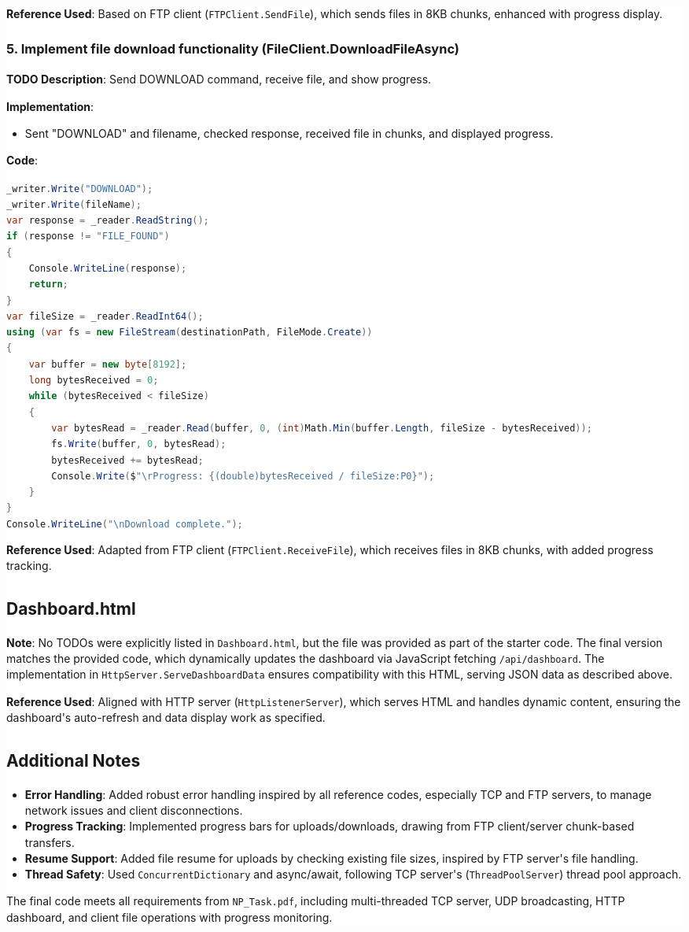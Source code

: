 **Reference Used**: Based on FTP client (`FTPClient.SendFile`), which sends files in 8KB chunks, enhanced with progress display.

### 5. Implement file download functionality (FileClient.DownloadFileAsync)
**TODO Description**: Send DOWNLOAD command, receive file, and show progress.

**Implementation**:
- Sent "DOWNLOAD" and filename, checked response, received file in chunks, and displayed progress.

**Code**:
```csharp
_writer.Write("DOWNLOAD");
_writer.Write(fileName);
var response = _reader.ReadString();
if (response != "FILE_FOUND")
{
    Console.WriteLine(response);
    return;
}
var fileSize = _reader.ReadInt64();
using (var fs = new FileStream(destinationPath, FileMode.Create))
{
    var buffer = new byte[8192];
    long bytesReceived = 0;
    while (bytesReceived < fileSize)
    {
        var bytesRead = _reader.Read(buffer, 0, (int)Math.Min(buffer.Length, fileSize - bytesReceived));
        fs.Write(buffer, 0, bytesRead);
        bytesReceived += bytesRead;
        Console.Write($"\rProgress: {(double)bytesReceived / fileSize:P0}");
    }
}
Console.WriteLine("\nDownload complete.");
```

**Reference Used**: Adapted from FTP client (`FTPClient.ReceiveFile`), which receives files in 8KB chunks, with added progress tracking.

## Dashboard.html

**Note**: No TODOs were explicitly listed in `Dashboard.html`, but the file was provided as part of the starter code. The final version matches the provided code, which dynamically updates the dashboard via JavaScript fetching `/api/dashboard`. The implementation in `HttpServer.ServeDashboardData` ensures compatibility with this HTML, serving JSON data as described above.

**Reference Used**: Aligned with HTTP server (`HttpListenerServer`), which serves HTML and handles dynamic content, ensuring the dashboard's auto-refresh and data display work as specified.

## Additional Notes
- **Error Handling**: Added robust error handling inspired by all reference codes, especially TCP and FTP servers, to manage network issues and client disconnections.
- **Progress Tracking**: Implemented progress bars for uploads/downloads, drawing from FTP client/server chunk-based transfers.
- **Resume Support**: Added file resume for uploads by checking existing file sizes, inspired by FTP server's file handling.
- **Thread Safety**: Used `ConcurrentDictionary` and async/await, following TCP server's (`ThreadPoolServer`) thread pool approach.

The final code meets all requirements from `NP_Task.pdf`, including multi-threaded TCP server, UDP broadcasting, HTTP dashboard, and client file operations with progress monitoring.